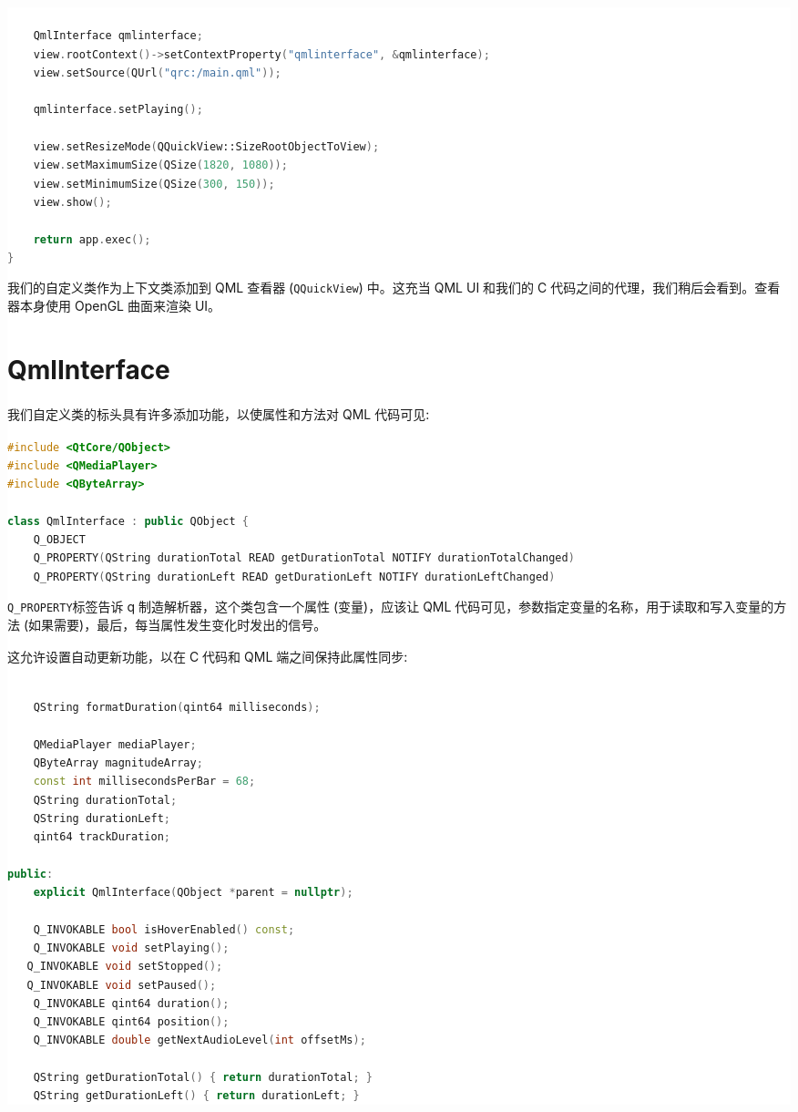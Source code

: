 ```cpp

    QmlInterface qmlinterface; 
    view.rootContext()->setContextProperty("qmlinterface", &qmlinterface); 
    view.setSource(QUrl("qrc:/main.qml")); 

    qmlinterface.setPlaying(); 

    view.setResizeMode(QQuickView::SizeRootObjectToView); 
    view.setMaximumSize(QSize(1820, 1080)); 
    view.setMinimumSize(QSize(300, 150)); 
    view.show(); 

    return app.exec(); 
} 
```

我们的自定义类作为上下文类添加到 QML 查看器 (`QQuickView`) 中。这充当 QML UI 和我们的 C 代码之间的代理，我们稍后会看到。查看器本身使用 OpenGL 曲面来渲染 UI。

# QmlInterface

我们自定义类的标头具有许多添加功能，以使属性和方法对 QML 代码可见:

```cpp
#include <QtCore/QObject> 
#include <QMediaPlayer> 
#include <QByteArray> 

class QmlInterface : public QObject { 
    Q_OBJECT     
    Q_PROPERTY(QString durationTotal READ getDurationTotal NOTIFY durationTotalChanged) 
    Q_PROPERTY(QString durationLeft READ getDurationLeft NOTIFY durationLeftChanged) 

```

`Q_PROPERTY`标签告诉 q 制造解析器，这个类包含一个属性 (变量)，应该让 QML 代码可见，参数指定变量的名称，用于读取和写入变量的方法 (如果需要)，最后，每当属性发生变化时发出的信号。

这允许设置自动更新功能，以在 C 代码和 QML 端之间保持此属性同步:

```cpp

    QString formatDuration(qint64 milliseconds); 

    QMediaPlayer mediaPlayer; 
    QByteArray magnitudeArray; 
    const int millisecondsPerBar = 68; 
    QString durationTotal; 
    QString durationLeft; 
    qint64 trackDuration; 

public: 
    explicit QmlInterface(QObject *parent = nullptr); 

    Q_INVOKABLE bool isHoverEnabled() const; 
    Q_INVOKABLE void setPlaying(); 
   Q_INVOKABLE void setStopped(); 
   Q_INVOKABLE void setPaused(); 
    Q_INVOKABLE qint64 duration(); 
    Q_INVOKABLE qint64 position(); 
    Q_INVOKABLE double getNextAudioLevel(int offsetMs); 

    QString getDurationTotal() { return durationTotal; } 
    QString getDurationLeft() { return durationLeft; } 

```